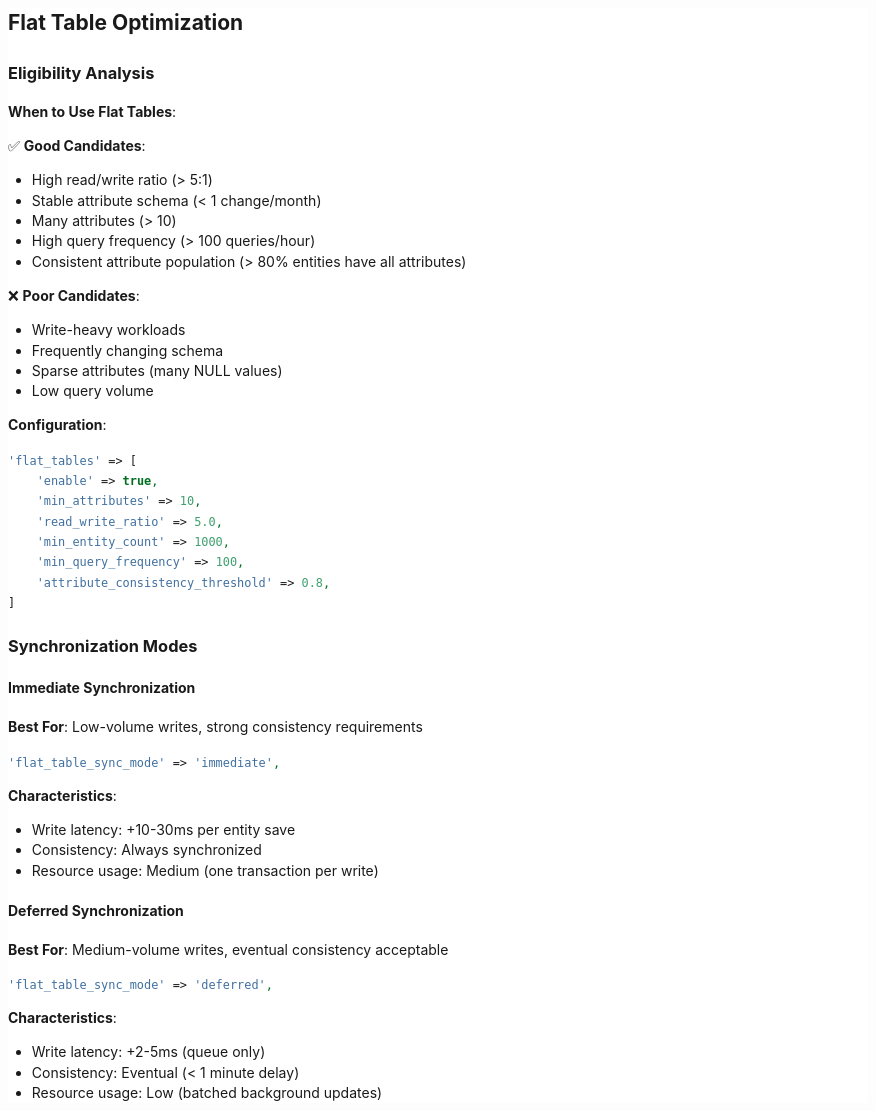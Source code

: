 ## Flat Table Optimization

### Eligibility Analysis

**When to Use Flat Tables**:

✅ **Good Candidates**:
- High read/write ratio (> 5:1)
- Stable attribute schema (< 1 change/month)
- Many attributes (> 10)
- High query frequency (> 100 queries/hour)
- Consistent attribute population (> 80% entities have all attributes)

❌ **Poor Candidates**:
- Write-heavy workloads
- Frequently changing schema
- Sparse attributes (many NULL values)
- Low query volume

**Configuration**:
```php
'flat_tables' => [
    'enable' => true,
    'min_attributes' => 10,
    'read_write_ratio' => 5.0,
    'min_entity_count' => 1000,
    'min_query_frequency' => 100,
    'attribute_consistency_threshold' => 0.8,
]
```

### Synchronization Modes

#### Immediate Synchronization

**Best For**: Low-volume writes, strong consistency requirements

```php
'flat_table_sync_mode' => 'immediate',
```

**Characteristics**:
- Write latency: +10-30ms per entity save
- Consistency: Always synchronized
- Resource usage: Medium (one transaction per write)

#### Deferred Synchronization

**Best For**: Medium-volume writes, eventual consistency acceptable

```php
'flat_table_sync_mode' => 'deferred',
```

**Characteristics**:
- Write latency: +2-5ms (queue only)
- Consistency: Eventual (< 1 minute delay)
- Resource usage: Low (batched background updates)
